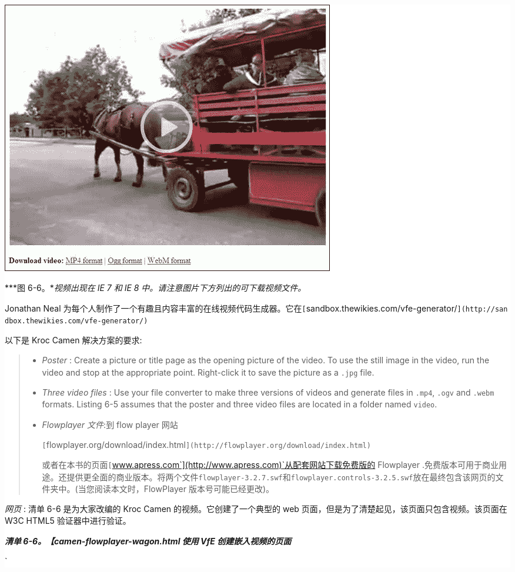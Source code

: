 ![images](img/9781430242758_Fig06-06.jpg)

***图 6-6。**视频出现在 IE 7 和 IE 8 中。请注意图片下方列出的可下载视频文件。*

Jonathan Neal 为每个人制作了一个有趣且内容丰富的在线视频代码生成器。它在`[`sandbox.thewikies.com/vfe-generator/`](http://sandbox.thewikies.com/vfe-generator/)`

以下是 Kroc Camen 解决方案的要求:

> *   *Poster* : Create a picture or title page as the opening picture of the video. To use the still image in the video, run the video and stop at the appropriate point. Right-click it to save the picture as a `.jpg` file.
> *   *Three video files* : Use your file converter to make three versions of videos and generate files in `.mp4`, `.ogv` and `.webm` formats. Listing 6-5 assumes that the poster and three video files are located in a folder named `video`.
> *   *Flowplayer 文件*:到 flow player 网站
>     
>     `[`flowplayer.org/download/index.html`](http://flowplayer.org/download/index.html)`
>     
>     
>     
>     或者在本书的页面`[`www.apress.com`](http://www.apress.com)`从配套网站下载免费版的 Flowplayer .免费版本可用于商业用途。还提供更全面的商业版本。将两个文件`flowplayer-3.2.7.swf`和`flowplayer.controls-3.2.5.swf`放在最终包含该网页的文件夹中。(当您阅读本文时，FlowPlayer 版本号可能已经更改)。

*网页* : 清单 6-6 是为大家改编的 Kroc Camen 的视频。它创建了一个典型的 web 页面，但是为了清楚起见，该页面只包含视频。该页面在 W3C HTML5 验证器中进行验证。

***清单 6-6。【camen-flowplayer-wagon.html 使用 VfE 创建嵌入视频的页面***

`<!doctype html>
<html>
<head>
<title>Camen-flowplayer-wagon</title>
<meta charset=utf-8>
</head>
<body>
